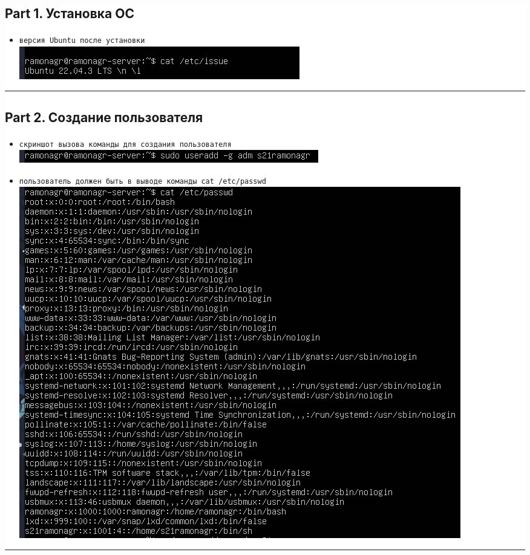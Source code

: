 ## Part 1. Установка ОС

- ``версия Ubuntu после установки ``<br>
![Alt text](./images/1.png "Optional Title")<br>

---

## Part 2. Создание пользователя

- ``скриншот вызова команды для создания пользователя ``<br>
![Alt text](./images/2(1).png "Optional Title")<br>

- ``пользователь должен быть в выводе команды cat /etc/passwd ``<br>
![Alt text](./images/2(2).png "Optional Title")<br>

---
